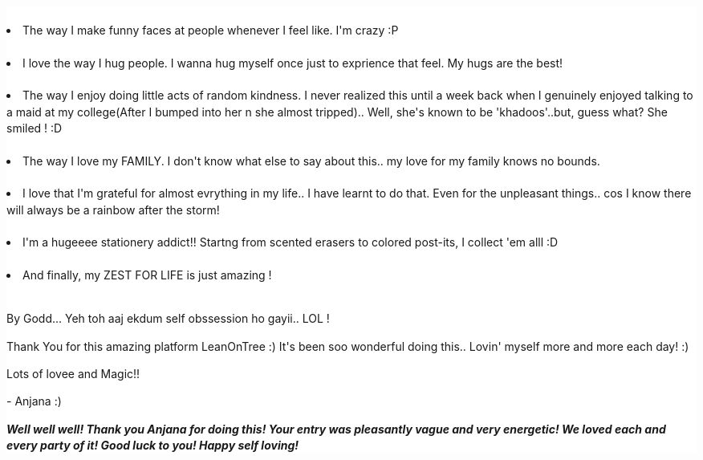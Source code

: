 </li><br/>

<li>The way I make funny faces at people whenever I feel like. I'm crazy :P

</li><br/>

<li>I love the way I hug people. I wanna hug myself once just to exprience
that feel. My hugs are the best!

</li><br/>

<li>The way I enjoy doing little acts of random kindness. I never realized
this until a week back when I genuinely enjoyed talking to a maid at my
college(After I bumped into her n she almost tripped).. Well, she's known to be
'khadoos'..but, guess what? She smiled !
:D

</li><br/>

<li>The way I love my FAMILY. I don't
know what else to say about this.. my love for my family knows no bounds.

</li><br/>

<li>I love that I'm grateful for almost evrything in my life.. I have learnt
to do that. Even for the unpleasant things.. cos I know there will always be a
rainbow after the storm!

</li><br/>

<li>I'm a hugeeee stationery addict!! Startng from scented erasers to
colored post-its, I collect 'em alll :D

</li><br/>

<li>And finally, my ZEST FOR LIFE is just amazing !

</li><br/>
</ol></div>
<p style="text-align: justify;">By Godd... Yeh toh aaj ekdum self
obssession ho gayii.. LOL !</p>

<p style="text-align: justify;">Thank You for this amazing platform
LeanOnTree :) It's been soo wonderful doing this.. Lovin' myself more and more
each day! :)</p>

<p style="text-align: justify;">Lots of lovee and Magic!!</p>
<p style="text-align: justify;">- Anjana :)</p>

<p class="lot-text"><b><i>Well well well! Thank you Anjana for doing this! Your entry was pleasantly vague and very energetic! We loved each and every party of it! Good luck to you! Happy self loving!</i></b></p>
